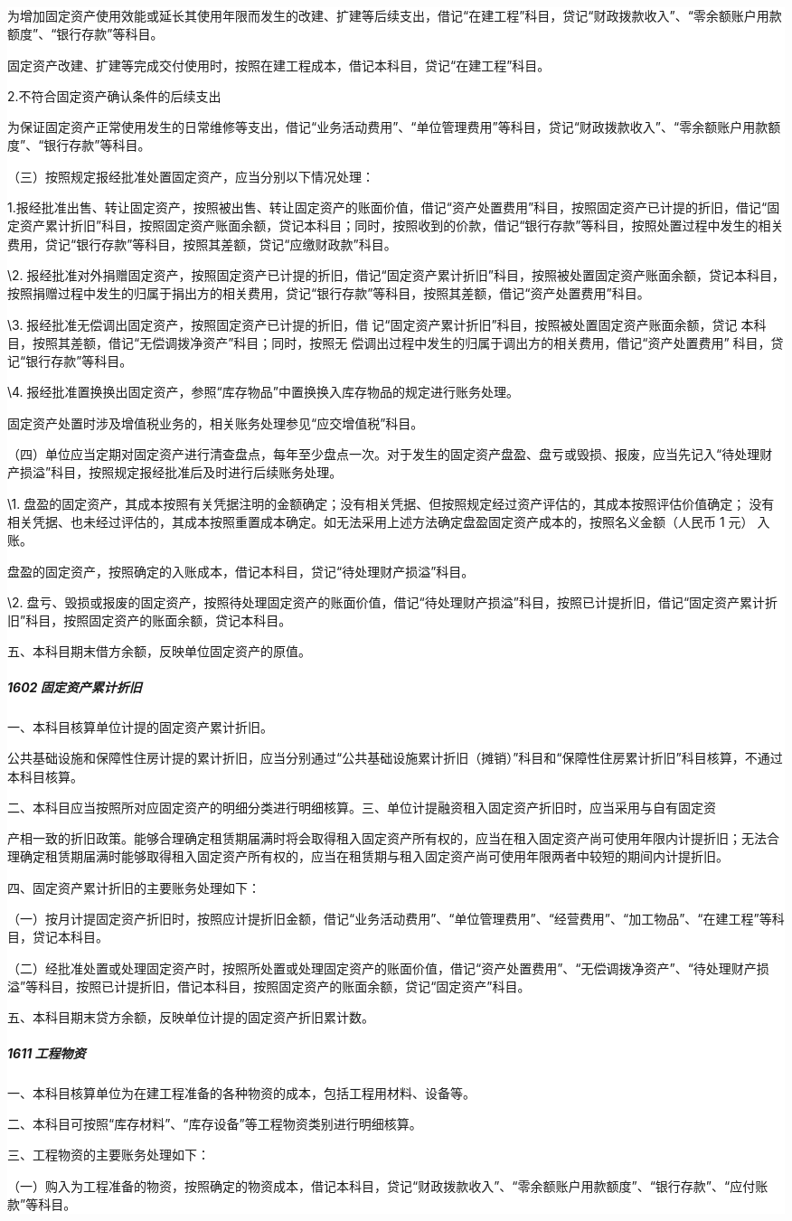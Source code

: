 为增加固定资产使用效能或延长其使用年限而发生的改建、扩建等后续支出，借记“在建工程”科目，贷记“财政拨款收入”、“零余额账户用款额度”、“银行存款”等科目。

固定资产改建、扩建等完成交付使用时，按照在建工程成本，借记本科目，贷记“在建工程”科目。

2.不符合固定资产确认条件的后续支出

为保证固定资产正常使用发生的日常维修等支出，借记“业务活动费用”、“单位管理费用”等科目，贷记“财政拨款收入”、“零余额账户用款额度”、“银行存款”等科目。

（三）按照规定报经批准处置固定资产，应当分别以下情况处理：

1.报经批准出售、转让固定资产，按照被出售、转让固定资产的账面价值，借记“资产处置费用”科目，按照固定资产已计提的折旧，借记“固定资产累计折旧”科目，按照固定资产账面余额，贷记本科目；同时，按照收到的价款，借记“银行存款”等科目，按照处置过程中发生的相关费用，贷记“银行存款”等科目，按照其差额，贷记“应缴财政款”科目。

\2. 报经批准对外捐赠固定资产，按照固定资产已计提的折旧，借记“固定资产累计折旧”科目，按照被处置固定资产账面余额，贷记本科目，按照捐赠过程中发生的归属于捐出方的相关费用，贷记“银行存款”等科目，按照其差额，借记“资产处置费用”科目。

\3. 报经批准无偿调出固定资产，按照固定资产已计提的折旧，借 记“固定资产累计折旧”科目，按照被处置固定资产账面余额，贷记 本科目，按照其差额，借记“无偿调拨净资产”科目；同时，按照无 偿调出过程中发生的归属于调出方的相关费用，借记“资产处置费用” 科目，贷记“银行存款”等科目。

\4. 报经批准置换换出固定资产，参照“库存物品”中置换换入库存物品的规定进行账务处理。

固定资产处置时涉及增值税业务的，相关账务处理参见“应交增值税”科目。

（四）单位应当定期对固定资产进行清查盘点，每年至少盘点一次。对于发生的固定资产盘盈、盘亏或毁损、报废，应当先记入“待处理财产损溢”科目，按照规定报经批准后及时进行后续账务处理。

\1. 盘盈的固定资产，其成本按照有关凭据注明的金额确定；没有相关凭据、但按照规定经过资产评估的，其成本按照评估价值确定； 没有相关凭据、也未经过评估的，其成本按照重置成本确定。如无法采用上述方法确定盘盈固定资产成本的，按照名义金额（人民币 1 元） 入账。

盘盈的固定资产，按照确定的入账成本，借记本科目，贷记“待处理财产损溢”科目。

\2. 盘亏、毁损或报废的固定资产，按照待处理固定资产的账面价值，借记“待处理财产损溢”科目，按照已计提折旧，借记“固定资产累计折旧”科目，按照固定资产的账面余额，贷记本科目。

五、本科目期末借方余额，反映单位固定资产的原值。


##### 1602 固定资产累计折旧

一、本科目核算单位计提的固定资产累计折旧。

公共基础设施和保障性住房计提的累计折旧，应当分别通过“公共基础设施累计折旧（摊销）”科目和“保障性住房累计折旧”科目核算，不通过本科目核算。

二、本科目应当按照所对应固定资产的明细分类进行明细核算。三、单位计提融资租入固定资产折旧时，应当采用与自有固定资

产相一致的折旧政策。能够合理确定租赁期届满时将会取得租入固定资产所有权的，应当在租入固定资产尚可使用年限内计提折旧；无法合理确定租赁期届满时能够取得租入固定资产所有权的，应当在租赁期与租入固定资产尚可使用年限两者中较短的期间内计提折旧。

四、固定资产累计折旧的主要账务处理如下：

（一）按月计提固定资产折旧时，按照应计提折旧金额，借记“业务活动费用”、“单位管理费用”、“经营费用”、“加工物品”、“在建工程”等科目，贷记本科目。

（二）经批准处置或处理固定资产时，按照所处置或处理固定资产的账面价值，借记“资产处置费用”、“无偿调拨净资产”、“待处理财产损溢”等科目，按照已计提折旧，借记本科目，按照固定资产的账面余额，贷记“固定资产”科目。

五、本科目期末贷方余额，反映单位计提的固定资产折旧累计数。

##### 1611 工程物资

一、本科目核算单位为在建工程准备的各种物资的成本，包括工程用材料、设备等。

二、本科目可按照“库存材料”、“库存设备”等工程物资类别进行明细核算。

三、工程物资的主要账务处理如下：

（一）购入为工程准备的物资，按照确定的物资成本，借记本科目，贷记“财政拨款收入”、“零余额账户用款额度”、“银行存款”、“应付账款”等科目。
